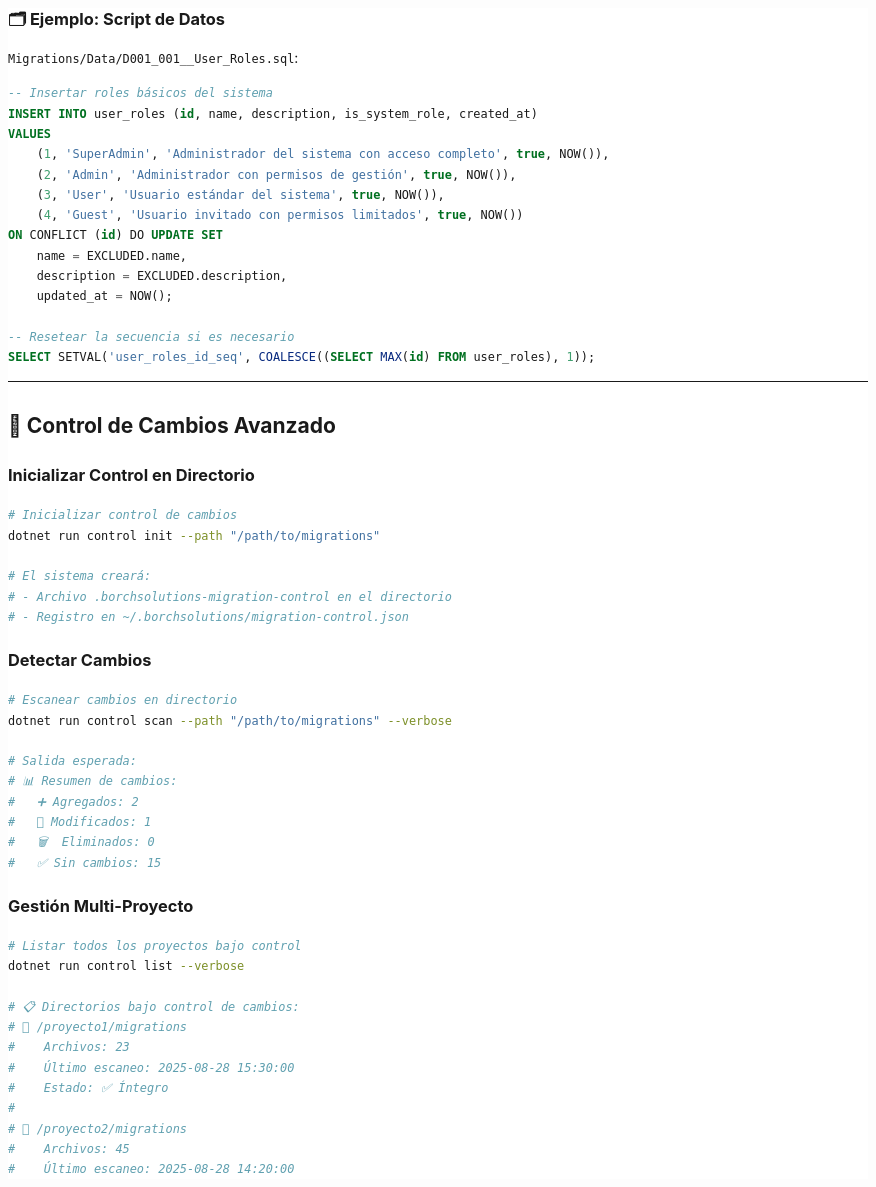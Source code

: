 ### **🗂️ Ejemplo: Script de Datos**

`Migrations/Data/D001_001__User_Roles.sql`:

```sql
-- Insertar roles básicos del sistema
INSERT INTO user_roles (id, name, description, is_system_role, created_at) 
VALUES 
    (1, 'SuperAdmin', 'Administrador del sistema con acceso completo', true, NOW()),
    (2, 'Admin', 'Administrador con permisos de gestión', true, NOW()),
    (3, 'User', 'Usuario estándar del sistema', true, NOW()),
    (4, 'Guest', 'Usuario invitado con permisos limitados', true, NOW())
ON CONFLICT (id) DO UPDATE SET
    name = EXCLUDED.name,
    description = EXCLUDED.description,
    updated_at = NOW();

-- Resetear la secuencia si es necesario
SELECT SETVAL('user_roles_id_seq', COALESCE((SELECT MAX(id) FROM user_roles), 1));
```

---

## 🔧 Control de Cambios Avanzado

### **Inicializar Control en Directorio**

```bash
# Inicializar control de cambios
dotnet run control init --path "/path/to/migrations"

# El sistema creará:
# - Archivo .borchsolutions-migration-control en el directorio
# - Registro en ~/.borchsolutions/migration-control.json
```

### **Detectar Cambios**

```bash
# Escanear cambios en directorio
dotnet run control scan --path "/path/to/migrations" --verbose

# Salida esperada:
# 📊 Resumen de cambios:
#   ➕ Agregados: 2
#   📝 Modificados: 1
#   🗑️  Eliminados: 0
#   ✅ Sin cambios: 15
```

### **Gestión Multi-Proyecto**

```bash
# Listar todos los proyectos bajo control
dotnet run control list --verbose

# 📋 Directorios bajo control de cambios:
# 📁 /proyecto1/migrations
#    Archivos: 23
#    Último escaneo: 2025-08-28 15:30:00
#    Estado: ✅ Íntegro
# 
# 📁 /proyecto2/migrations  
#    Archivos: 45
#    Último escaneo: 2025-08-28 14:20:00
```